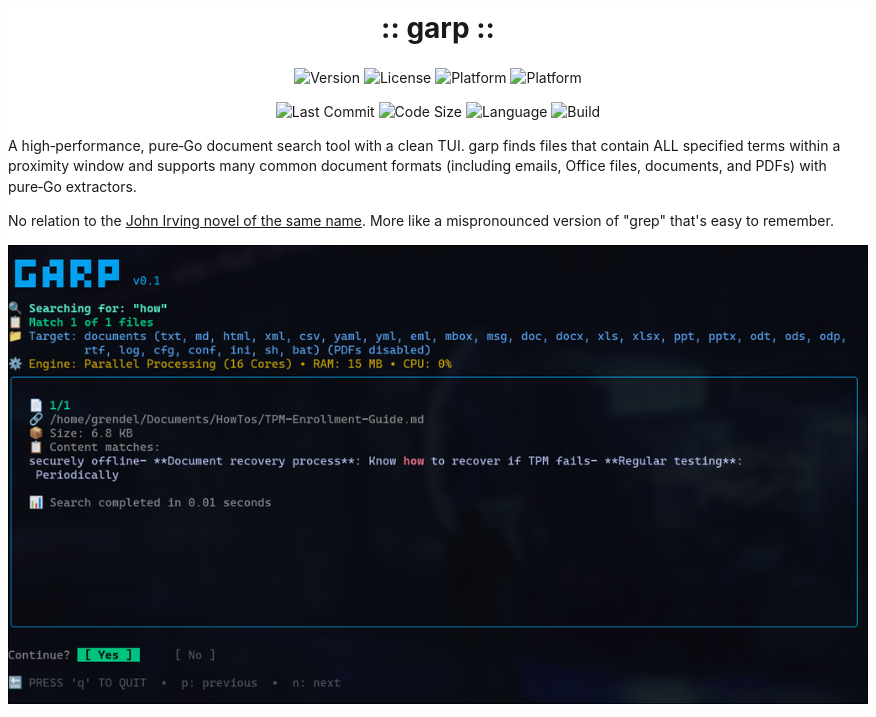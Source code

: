 <div align="center">

# :: garp ::

![Version](https://img.shields.io/badge/version-0.5-blue?labelColor=0052cc)
![License](https://img.shields.io/github/license/CyphrRiot/garp?color=4338ca&labelColor=3730a3)
![Platform](https://img.shields.io/badge/platform-linux-4338ca?logo=linux&logoColor=white&labelColor=3730a3)
![Platform](https://img.shields.io/badge/platform-windows-4338ca?logo=windows&logoColor=white&labelColor=3730a3)

![Last Commit](https://img.shields.io/github/last-commit/CyphrRiot/garp?color=5b21b6&labelColor=4c1d95)
![Code Size](https://img.shields.io/github/languages/code-size/CyphrRiot/garp?color=4338ca&labelColor=3730a3)
![Language](https://img.shields.io/badge/language-Go-4338ca?logo=go&logoColor=c7d2fe&labelColor=3730a3)
![Build](https://img.shields.io/badge/build-makefile-4c1d95?labelColor=1e1b4b)

</div>

A high‑performance, pure‑Go document search tool with a clean TUI. garp finds files that contain ALL specified terms within a proximity window and supports many common document formats (including emails, Office files, documents, and PDFs) with pure‑Go extractors.

No relation to the [John Irving novel of the same name](https://en.wikipedia.org/wiki/The_World_According_to_Garp). More like a mispronounced version of "grep" that's easy to remember.

![garp TUI](garp.png)
